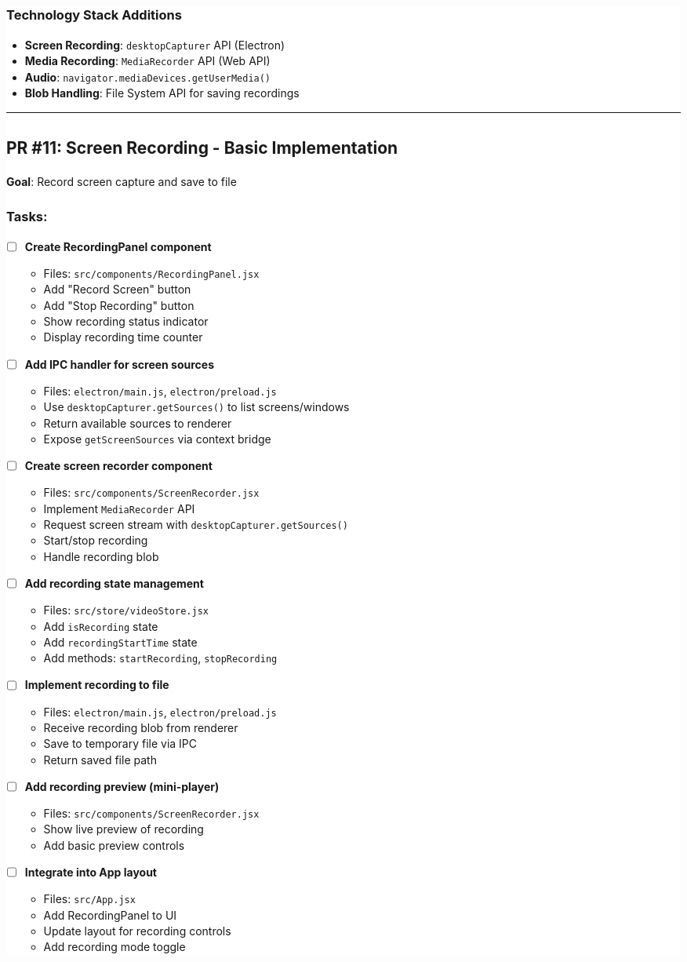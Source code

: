 ### Technology Stack Additions
- **Screen Recording**: `desktopCapturer` API (Electron)
- **Media Recording**: `MediaRecorder` API (Web API)
- **Audio**: `navigator.mediaDevices.getUserMedia()`
- **Blob Handling**: File System API for saving recordings

---

## PR #11: Screen Recording - Basic Implementation

**Goal**: Record screen capture and save to file

### Tasks:
- [ ] **Create RecordingPanel component**
  - Files: `src/components/RecordingPanel.jsx`
  - Add "Record Screen" button
  - Add "Stop Recording" button
  - Show recording status indicator
  - Display recording time counter

- [ ] **Add IPC handler for screen sources**
  - Files: `electron/main.js`, `electron/preload.js`
  - Use `desktopCapturer.getSources()` to list screens/windows
  - Return available sources to renderer
  - Expose `getScreenSources` via context bridge

- [ ] **Create screen recorder component**
  - Files: `src/components/ScreenRecorder.jsx`
  - Implement `MediaRecorder` API
  - Request screen stream with `desktopCapturer.getSources()`
  - Start/stop recording
  - Handle recording blob

- [ ] **Add recording state management**
  - Files: `src/store/videoStore.jsx`
  - Add `isRecording` state
  - Add `recordingStartTime` state
  - Add methods: `startRecording`, `stopRecording`

- [ ] **Implement recording to file**
  - Files: `electron/main.js`, `electron/preload.js`
  - Receive recording blob from renderer
  - Save to temporary file via IPC
  - Return saved file path

- [ ] **Add recording preview (mini-player)**
  - Files: `src/components/ScreenRecorder.jsx`
  - Show live preview of recording
  - Add basic preview controls

- [ ] **Integrate into App layout**
  - Files: `src/App.jsx`
  - Add RecordingPanel to UI
  - Update layout for recording controls
  - Add recording mode toggle
